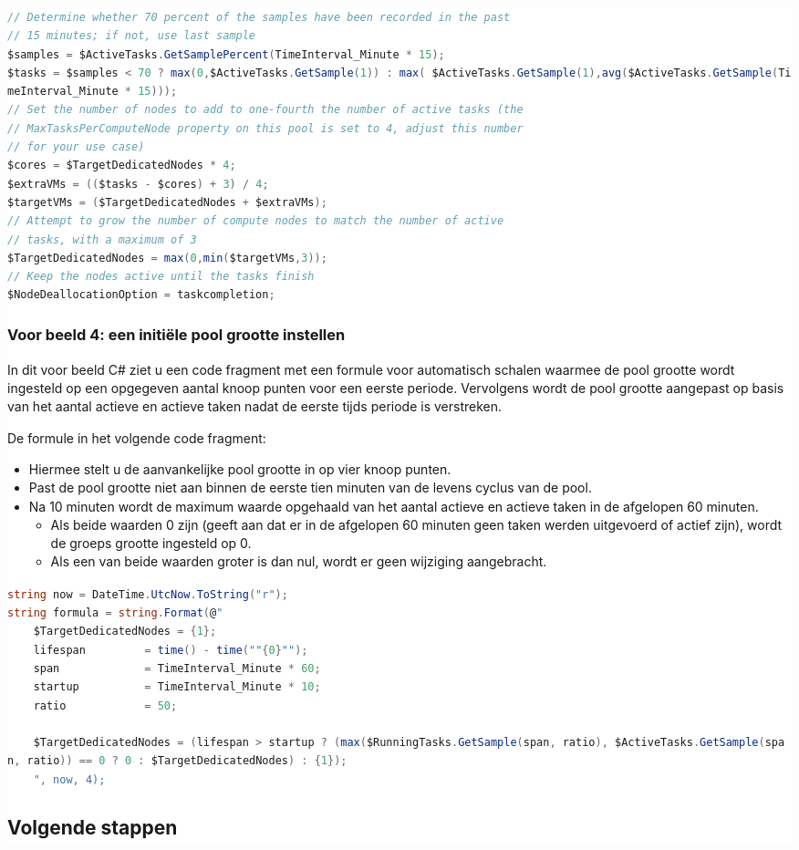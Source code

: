 ```csharp
// Determine whether 70 percent of the samples have been recorded in the past
// 15 minutes; if not, use last sample
$samples = $ActiveTasks.GetSamplePercent(TimeInterval_Minute * 15);
$tasks = $samples < 70 ? max(0,$ActiveTasks.GetSample(1)) : max( $ActiveTasks.GetSample(1),avg($ActiveTasks.GetSample(TimeInterval_Minute * 15)));
// Set the number of nodes to add to one-fourth the number of active tasks (the
// MaxTasksPerComputeNode property on this pool is set to 4, adjust this number
// for your use case)
$cores = $TargetDedicatedNodes * 4;
$extraVMs = (($tasks - $cores) + 3) / 4;
$targetVMs = ($TargetDedicatedNodes + $extraVMs);
// Attempt to grow the number of compute nodes to match the number of active
// tasks, with a maximum of 3
$TargetDedicatedNodes = max(0,min($targetVMs,3));
// Keep the nodes active until the tasks finish
$NodeDeallocationOption = taskcompletion;
```

### <a name="example-4-setting-an-initial-pool-size"></a>Voor beeld 4: een initiële pool grootte instellen

In dit voor beeld C# ziet u een code fragment met een formule voor automatisch schalen waarmee de pool grootte wordt ingesteld op een opgegeven aantal knoop punten voor een eerste periode. Vervolgens wordt de pool grootte aangepast op basis van het aantal actieve en actieve taken nadat de eerste tijds periode is verstreken.

De formule in het volgende code fragment:

* Hiermee stelt u de aanvankelijke pool grootte in op vier knoop punten.
* Past de pool grootte niet aan binnen de eerste tien minuten van de levens cyclus van de pool.
* Na 10 minuten wordt de maximum waarde opgehaald van het aantal actieve en actieve taken in de afgelopen 60 minuten.
  * Als beide waarden 0 zijn (geeft aan dat er in de afgelopen 60 minuten geen taken werden uitgevoerd of actief zijn), wordt de groeps grootte ingesteld op 0.
  * Als een van beide waarden groter is dan nul, wordt er geen wijziging aangebracht.

```csharp
string now = DateTime.UtcNow.ToString("r");
string formula = string.Format(@"
    $TargetDedicatedNodes = {1};
    lifespan         = time() - time(""{0}"");
    span             = TimeInterval_Minute * 60;
    startup          = TimeInterval_Minute * 10;
    ratio            = 50;

    $TargetDedicatedNodes = (lifespan > startup ? (max($RunningTasks.GetSample(span, ratio), $ActiveTasks.GetSample(span, ratio)) == 0 ? 0 : $TargetDedicatedNodes) : {1});
    ", now, 4);
```

## <a name="next-steps"></a>Volgende stappen
